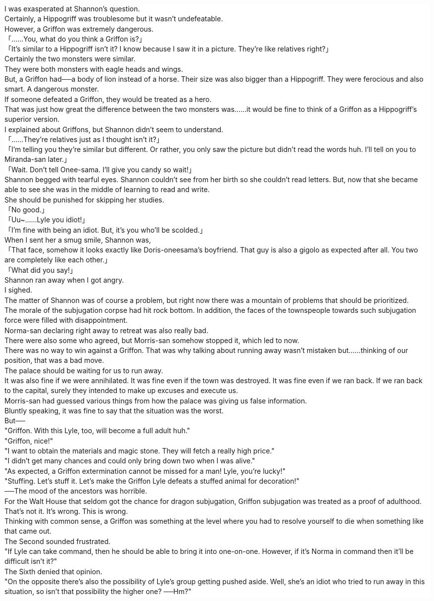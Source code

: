 I was exasperated at Shannon’s question.<br/>
Certainly, a Hippogriff was troublesome but it wasn’t undefeatable.<br/>
However, a Griffon was extremely dangerous.<br/>
「……You, what do you think a Griffon is?」<br/>
「It’s similar to a Hippogriff isn’t it? I know because I saw it in a picture. They’re like relatives right?」<br/>
Certainly the two monsters were similar.<br/>
They were both monsters with eagle heads and wings.<br/>
But, a Griffon had──a body of lion instead of a horse. Their size was also bigger than a Hippogriff. They were ferocious and also smart. A dangerous monster.<br/>
If someone defeated a Griffon, they would be treated as a hero.<br/>
That was just how great the difference between the two monsters was……it would be fine to think of a Griffon as a Hippogriff’s superior version.<br/>
I explained about Griffons, but Shannon didn’t seem to understand.<br/>
「……They’re relatives just as I thought isn’t it?」<br/>
「I’m telling you they’re similar but different. Or rather, you only saw the picture but didn’t read the words huh. I’ll tell on you to Miranda-san later.」<br/>
「Wait. Don’t tell Onee-sama. I’ll give you candy so wait!」<br/>
Shannon begged with tearful eyes. Shannon couldn’t see from her birth so she couldn’t read letters. But, now that she became able to see she was in the middle of learning to read and write.<br/>
She should be punished for skipping her studies.<br/>
「No good.」<br/>
「Uu~……Lyle you idiot!」<br/>
「I’m fine with being an idiot. But, it’s you who’ll be scolded.」<br/>
When I sent her a smug smile, Shannon was,<br/>
「That face, somehow it looks exactly like Doris-oneesama’s boyfriend. That guy is also a gigolo as expected after all. You two are completely like each other.」<br/>
「What did you say!」<br/>
Shannon ran away when I got angry.<br/>
I sighed.<br/>
The matter of Shannon was of course a problem, but right now there was a mountain of problems that should be prioritized.<br/>
The morale of the subjugation corpse had hit rock bottom. In addition, the faces of the townspeople towards such subjugation force were filled with disappointment.<br/>
Norma-san declaring right away to retreat was also really bad.<br/>
There were also some who agreed, but Morris-san somehow stopped it, which led to now.<br/>
There was no way to win against a Griffon. That was why talking about running away wasn’t mistaken but……thinking of our position, that was a bad move.<br/>
The palace should be waiting for us to run away.<br/>
It was also fine if we were annihilated. It was fine even if the town was destroyed. It was fine even if we ran back. If we ran back to the capital, surely they intended to make up excuses and execute us.<br/>
Morris-san had guessed various things from how the palace was giving us false information.<br/>
Bluntly speaking, it was fine to say that the situation was the worst.<br/>
But──<br/>
"Griffon. With this Lyle, too, will become a full adult huh."<br/>
"Griffon, nice!"<br/>
"I want to obtain the materials and magic stone. They will fetch a really high price."<br/>
"I didn’t get many chances and could only bring down two when I was alive."<br/>
"As expected, a Griffon extermination cannot be missed for a man! Lyle, you’re lucky!"<br/>
"Stuffing. Let’s stuff it. Let’s make the Griffon Lyle defeats a stuffed animal for decoration!"<br/>
──The mood of the ancestors was horrible.<br/>
For the Walt House that seldom got the chance for dragon subjugation, Griffon subjugation was treated as a proof of adulthood.<br/>
That’s not it. It’s wrong. This is wrong.<br/>
Thinking with common sense, a Griffon was something at the level where you had to resolve yourself to die when something like that came out.<br/>
The Second sounded frustrated.<br/>
"If Lyle can take command, then he should be able to bring it into one-on-one. However, if it’s Norma in command then it’ll be difficult isn’t it?"<br/>
The Sixth denied that opinion.<br/>
"On the opposite there’s also the possibility of Lyle’s group getting pushed aside. Well, she’s an idiot who tried to run away in this situation, so isn’t that possibility the higher one? ──Hm?"<br/>